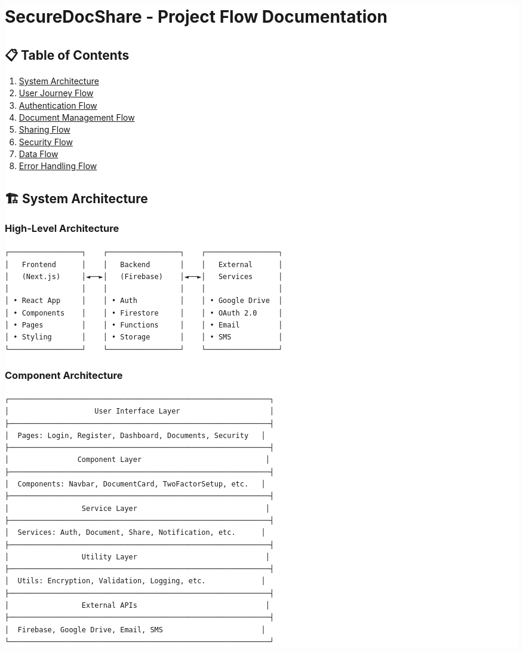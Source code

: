 # SecureDocShare - Project Flow Documentation

## 📋 Table of Contents

1. [System Architecture](#system-architecture)
2. [User Journey Flow](#user-journey-flow)
3. [Authentication Flow](#authentication-flow)
4. [Document Management Flow](#document-management-flow)
5. [Sharing Flow](#sharing-flow)
6. [Security Flow](#security-flow)
7. [Data Flow](#data-flow)
8. [Error Handling Flow](#error-handling-flow)

## 🏗️ System Architecture

### **High-Level Architecture**

```
┌─────────────────┐    ┌─────────────────┐    ┌─────────────────┐
│   Frontend      │    │   Backend       │    │   External      │
│   (Next.js)     │◄──►│   (Firebase)    │◄──►│   Services      │
│                 │    │                 │    │                 │
│ • React App     │    │ • Auth          │    │ • Google Drive  │
│ • Components    │    │ • Firestore     │    │ • OAuth 2.0     │
│ • Pages         │    │ • Functions     │    │ • Email         │
│ • Styling       │    │ • Storage       │    │ • SMS           │
└─────────────────┘    └─────────────────┘    └─────────────────┘
```

### **Component Architecture**

```
┌─────────────────────────────────────────────────────────────┐
│                    User Interface Layer                     │
├─────────────────────────────────────────────────────────────┤
│  Pages: Login, Register, Dashboard, Documents, Security   │
├─────────────────────────────────────────────────────────────┤
│                Component Layer                             │
├─────────────────────────────────────────────────────────────┤
│  Components: Navbar, DocumentCard, TwoFactorSetup, etc.   │
├─────────────────────────────────────────────────────────────┤
│                 Service Layer                              │
├─────────────────────────────────────────────────────────────┤
│  Services: Auth, Document, Share, Notification, etc.      │
├─────────────────────────────────────────────────────────────┤
│                 Utility Layer                              │
├─────────────────────────────────────────────────────────────┤
│  Utils: Encryption, Validation, Logging, etc.             │
├─────────────────────────────────────────────────────────────┤
│                 External APIs                              │
├─────────────────────────────────────────────────────────────┤
│  Firebase, Google Drive, Email, SMS                       │
└─────────────────────────────────────────────────────────────┘
```
